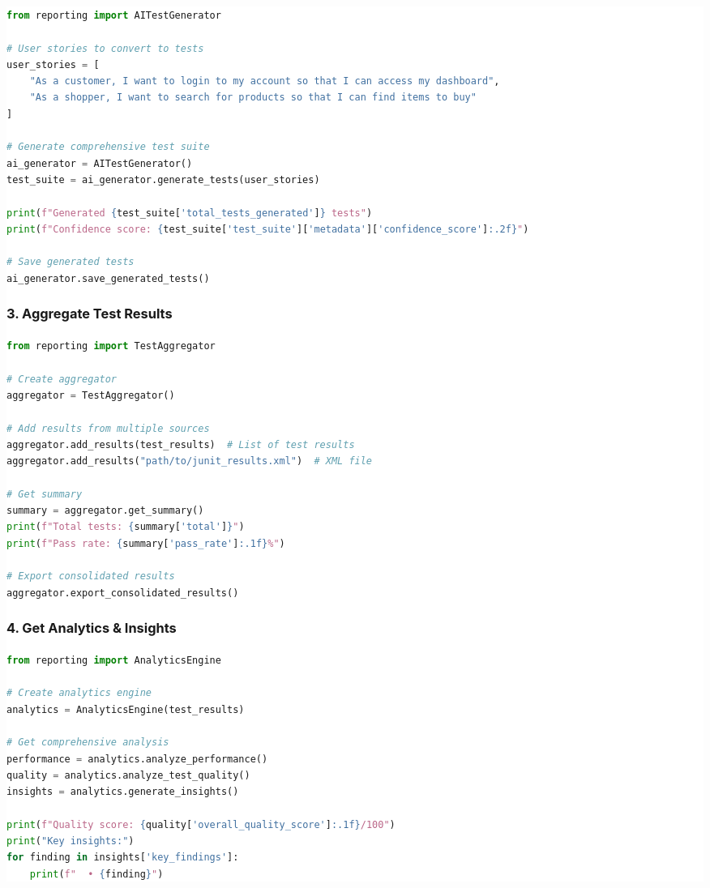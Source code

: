 ```python
from reporting import AITestGenerator

# User stories to convert to tests
user_stories = [
    "As a customer, I want to login to my account so that I can access my dashboard",
    "As a shopper, I want to search for products so that I can find items to buy"
]

# Generate comprehensive test suite
ai_generator = AITestGenerator()
test_suite = ai_generator.generate_tests(user_stories)

print(f"Generated {test_suite['total_tests_generated']} tests")
print(f"Confidence score: {test_suite['test_suite']['metadata']['confidence_score']:.2f}")

# Save generated tests
ai_generator.save_generated_tests()
```

### 3. Aggregate Test Results

```python
from reporting import TestAggregator

# Create aggregator
aggregator = TestAggregator()

# Add results from multiple sources
aggregator.add_results(test_results)  # List of test results
aggregator.add_results("path/to/junit_results.xml")  # XML file

# Get summary
summary = aggregator.get_summary()
print(f"Total tests: {summary['total']}")
print(f"Pass rate: {summary['pass_rate']:.1f}%")

# Export consolidated results
aggregator.export_consolidated_results()
```

### 4. Get Analytics & Insights

```python
from reporting import AnalyticsEngine

# Create analytics engine
analytics = AnalyticsEngine(test_results)

# Get comprehensive analysis
performance = analytics.analyze_performance()
quality = analytics.analyze_test_quality()
insights = analytics.generate_insights()

print(f"Quality score: {quality['overall_quality_score']:.1f}/100")
print("Key insights:")
for finding in insights['key_findings']:
    print(f"  • {finding}")
```
